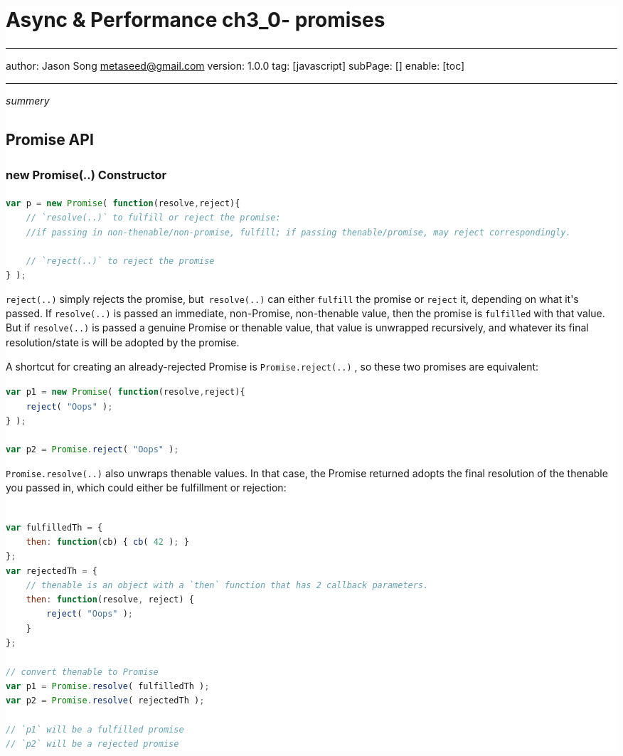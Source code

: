 # Async & Performance ch3_0- promises 
---
author: Jason Song <metaseed@gmail.com>
version: 1.0.0
tag: [javascript]
subPage: []
enable: [toc]

---
*summery* 
## Promise API  

### new Promise(..) Constructor
```js
var p = new Promise( function(resolve,reject){
    // `resolve(..)` to fulfill or reject the promise: 
    //if passing in non-thenable/non-promise, fulfill; if passing thenable/promise, may reject correspondingly.
  
    // `reject(..)` to reject the promise
} );   

```  
`reject(..)` simply rejects the promise, but` resolve(..)` can either `fulfill` the promise or `reject` it, depending on what it's passed. If `resolve(..)` is passed an immediate, non-Promise, non-thenable value, then the promise is `fulfilled` with that value. But if `resolve(..)` is passed a genuine Promise or thenable value, that value is unwrapped recursively, and whatever its final resolution/state is will be adopted by the promise. 

A shortcut for creating an already-rejected Promise is `Promise.reject(..)`
, so these two promises are equivalent:

```js  
var p1 = new Promise( function(resolve,reject){
	reject( "Oops" );
} );

var p2 = Promise.reject( "Oops" );
```
`Promise.resolve(..)` also unwraps thenable values. In that case, the Promise returned adopts the final resolution of the thenable you passed in, which could either be fulfillment or rejection:

```js

var fulfilledTh = {
	then: function(cb) { cb( 42 ); }
};
var rejectedTh = {
    // thenable is an object with a `then` function that has 2 callback parameters.
	then: function(resolve, reject) {
		reject( "Oops" );
	}
};

// convert thenable to Promise
var p1 = Promise.resolve( fulfilledTh );
var p2 = Promise.resolve( rejectedTh );

// `p1` will be a fulfilled promise
// `p2` will be a rejected promise
```